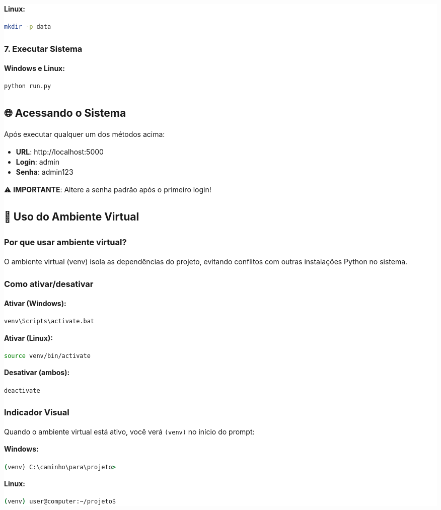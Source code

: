 **Linux:**
```bash
mkdir -p data
```

### 7. Executar Sistema

**Windows e Linux:**
```bash
python run.py
```

## 🌐 Acessando o Sistema

Após executar qualquer um dos métodos acima:

- **URL**: http://localhost:5000
- **Login**: admin
- **Senha**: admin123

⚠️ **IMPORTANTE**: Altere a senha padrão após o primeiro login!

## 🔧 Uso do Ambiente Virtual

### Por que usar ambiente virtual?

O ambiente virtual (venv) isola as dependências do projeto, evitando conflitos com outras instalações Python no sistema.

### Como ativar/desativar

**Ativar (Windows):**
```cmd
venv\Scripts\activate.bat
```

**Ativar (Linux):**
```bash
source venv/bin/activate
```

**Desativar (ambos):**
```bash
deactivate
```

### Indicador Visual

Quando o ambiente virtual está ativo, você verá `(venv)` no início do prompt:

**Windows:**
```cmd
(venv) C:\caminho\para\projeto>
```

**Linux:**
```bash
(venv) user@computer:~/projeto$
```
